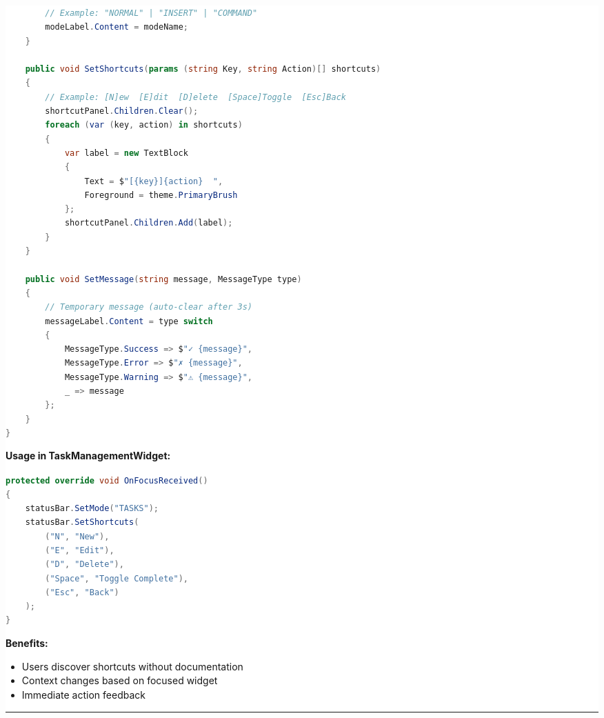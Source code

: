 ```csharp
        // Example: "NORMAL" | "INSERT" | "COMMAND"
        modeLabel.Content = modeName;
    }

    public void SetShortcuts(params (string Key, string Action)[] shortcuts)
    {
        // Example: [N]ew  [E]dit  [D]elete  [Space]Toggle  [Esc]Back
        shortcutPanel.Children.Clear();
        foreach (var (key, action) in shortcuts)
        {
            var label = new TextBlock
            {
                Text = $"[{key}]{action}  ",
                Foreground = theme.PrimaryBrush
            };
            shortcutPanel.Children.Add(label);
        }
    }

    public void SetMessage(string message, MessageType type)
    {
        // Temporary message (auto-clear after 3s)
        messageLabel.Content = type switch
        {
            MessageType.Success => $"✓ {message}",
            MessageType.Error => $"✗ {message}",
            MessageType.Warning => $"⚠ {message}",
            _ => message
        };
    }
}
```

**Usage in TaskManagementWidget:**
```csharp
protected override void OnFocusReceived()
{
    statusBar.SetMode("TASKS");
    statusBar.SetShortcuts(
        ("N", "New"),
        ("E", "Edit"),
        ("D", "Delete"),
        ("Space", "Toggle Complete"),
        ("Esc", "Back")
    );
}
```

**Benefits:**
- Users discover shortcuts without documentation
- Context changes based on focused widget
- Immediate action feedback

---